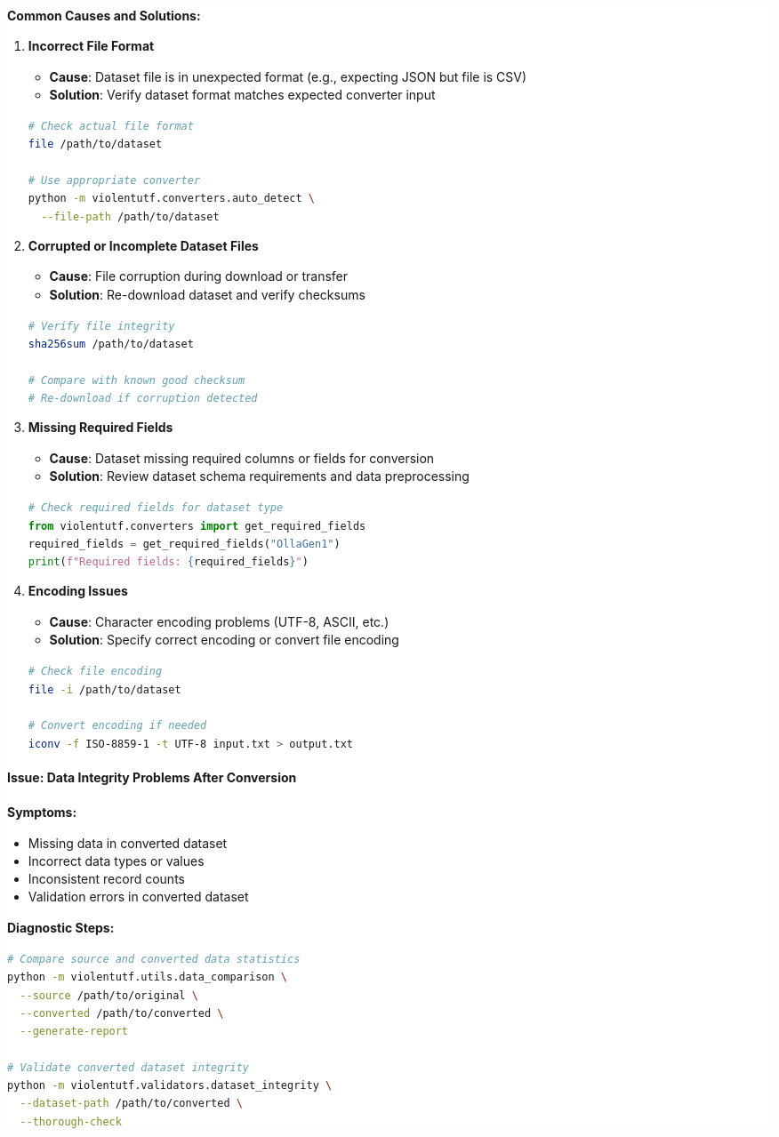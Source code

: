 
**Common Causes and Solutions:**

1. **Incorrect File Format**
   - **Cause**: Dataset file is in unexpected format (e.g., expecting JSON but file is CSV)
   - **Solution**: Verify dataset format matches expected converter input
   ```bash
   # Check actual file format
   file /path/to/dataset

   # Use appropriate converter
   python -m violentutf.converters.auto_detect \
     --file-path /path/to/dataset
   ```

2. **Corrupted or Incomplete Dataset Files**
   - **Cause**: File corruption during download or transfer
   - **Solution**: Re-download dataset and verify checksums
   ```bash
   # Verify file integrity
   sha256sum /path/to/dataset

   # Compare with known good checksum
   # Re-download if corruption detected
   ```

3. **Missing Required Fields**
   - **Cause**: Dataset missing required columns or fields for conversion
   - **Solution**: Review dataset schema requirements and data preprocessing
   ```python
   # Check required fields for dataset type
   from violentutf.converters import get_required_fields
   required_fields = get_required_fields("OllaGen1")
   print(f"Required fields: {required_fields}")
   ```

4. **Encoding Issues**
   - **Cause**: Character encoding problems (UTF-8, ASCII, etc.)
   - **Solution**: Specify correct encoding or convert file encoding
   ```bash
   # Check file encoding
   file -i /path/to/dataset

   # Convert encoding if needed
   iconv -f ISO-8859-1 -t UTF-8 input.txt > output.txt
   ```

#### Issue: Data Integrity Problems After Conversion

**Symptoms:**
- Missing data in converted dataset
- Incorrect data types or values
- Inconsistent record counts
- Validation errors in converted dataset

**Diagnostic Steps:**
```bash
# Compare source and converted data statistics
python -m violentutf.utils.data_comparison \
  --source /path/to/original \
  --converted /path/to/converted \
  --generate-report

# Validate converted dataset integrity
python -m violentutf.validators.dataset_integrity \
  --dataset-path /path/to/converted \
  --thorough-check
```
